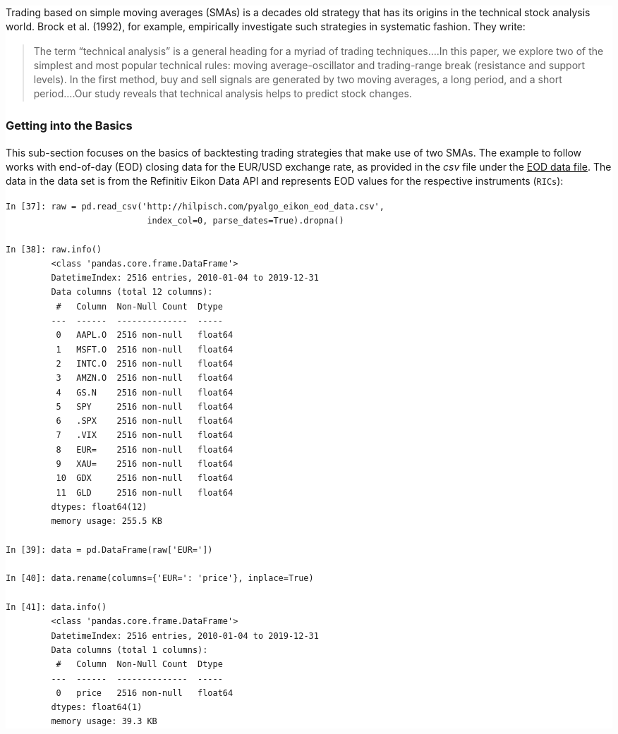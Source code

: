 Trading based on simple moving averages (SMAs) is a decades old strategy that has its origins in the technical stock analysis world. Brock et al. (1992), for example, empirically investigate such strategies in systematic fashion. They write:

> The term “technical analysis” is a general heading for a myriad of trading techniques….In this paper, we explore two of the simplest and most popular technical rules: moving average-oscillator and trading-range break (resistance and support levels). In the first method, buy and sell signals are generated by two moving averages, a long period, and a short period….Our study reveals that technical analysis helps to predict stock changes.

### Getting into the Basics

This sub-section focuses on the basics of backtesting trading strategies that make use of two SMAs. The example to follow works with end-of-day (EOD) closing data for the EUR/USD exchange rate, as provided in the _csv_ file under the [EOD data file](https://oreil.ly/AzE-p). The data in the data set is from the Refinitiv Eikon Data API and represents EOD values for the respective instruments (`RICs`):

```
In [37]: raw = pd.read_csv('http://hilpisch.com/pyalgo_eikon_eod_data.csv',
                            index_col=0, parse_dates=True).dropna()  

In [38]: raw.info()  
         <class 'pandas.core.frame.DataFrame'>
         DatetimeIndex: 2516 entries, 2010-01-04 to 2019-12-31
         Data columns (total 12 columns):
          #   Column  Non-Null Count  Dtype
         ---  ------  --------------  -----
          0   AAPL.O  2516 non-null   float64
          1   MSFT.O  2516 non-null   float64
          2   INTC.O  2516 non-null   float64
          3   AMZN.O  2516 non-null   float64
          4   GS.N    2516 non-null   float64
          5   SPY     2516 non-null   float64
          6   .SPX    2516 non-null   float64
          7   .VIX    2516 non-null   float64
          8   EUR=    2516 non-null   float64
          9   XAU=    2516 non-null   float64
          10  GDX     2516 non-null   float64
          11  GLD     2516 non-null   float64
         dtypes: float64(12)
         memory usage: 255.5 KB

In [39]: data = pd.DataFrame(raw['EUR='])  

In [40]: data.rename(columns={'EUR=': 'price'}, inplace=True)  

In [41]: data.info()  
         <class 'pandas.core.frame.DataFrame'>
         DatetimeIndex: 2516 entries, 2010-01-04 to 2019-12-31
         Data columns (total 1 columns):
          #   Column  Non-Null Count  Dtype
         ---  ------  --------------  -----
          0   price   2516 non-null   float64
         dtypes: float64(1)
         memory usage: 39.3 KB
```

